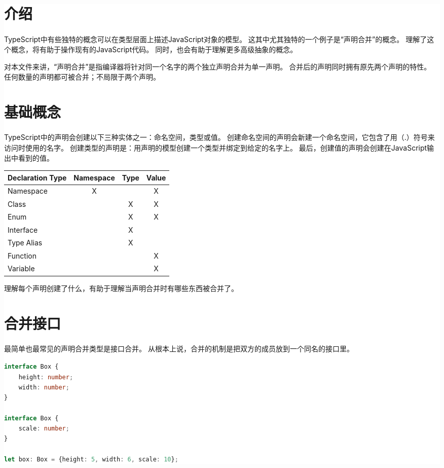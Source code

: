 # 介绍

TypeScript中有些独特的概念可以在类型层面上描述JavaScript对象的模型。
这其中尤其独特的一个例子是“声明合并”的概念。
理解了这个概念，将有助于操作现有的JavaScript代码。
同时，也会有助于理解更多高级抽象的概念。

对本文件来讲，“声明合并”是指编译器将针对同一个名字的两个独立声明合并为单一声明。
合并后的声明同时拥有原先两个声明的特性。
任何数量的声明都可被合并；不局限于两个声明。

# 基础概念

TypeScript中的声明会创建以下三种实体之一：命名空间，类型或值。
创建命名空间的声明会新建一个命名空间，它包含了用（.）符号来访问时使用的名字。
创建类型的声明是：用声明的模型创建一个类型并绑定到给定的名字上。
最后，创建值的声明会创建在JavaScript输出中看到的值。

| Declaration Type | Namespace | Type | Value |
|------------------|:---------:|:----:|:-----:|
| Namespace        |     X     |      |   X   |
| Class            |           |   X  |   X   |
| Enum             |           |   X  |   X   |
| Interface        |           |   X  |       |
| Type Alias       |           |   X  |       |
| Function         |           |      |   X   |
| Variable         |           |      |   X   |

理解每个声明创建了什么，有助于理解当声明合并时有哪些东西被合并了。

# 合并接口

最简单也最常见的声明合并类型是接口合并。
从根本上说，合并的机制是把双方的成员放到一个同名的接口里。

```ts
interface Box {
    height: number;
    width: number;
}

interface Box {
    scale: number;
}

let box: Box = {height: 5, width: 6, scale: 10};
```
